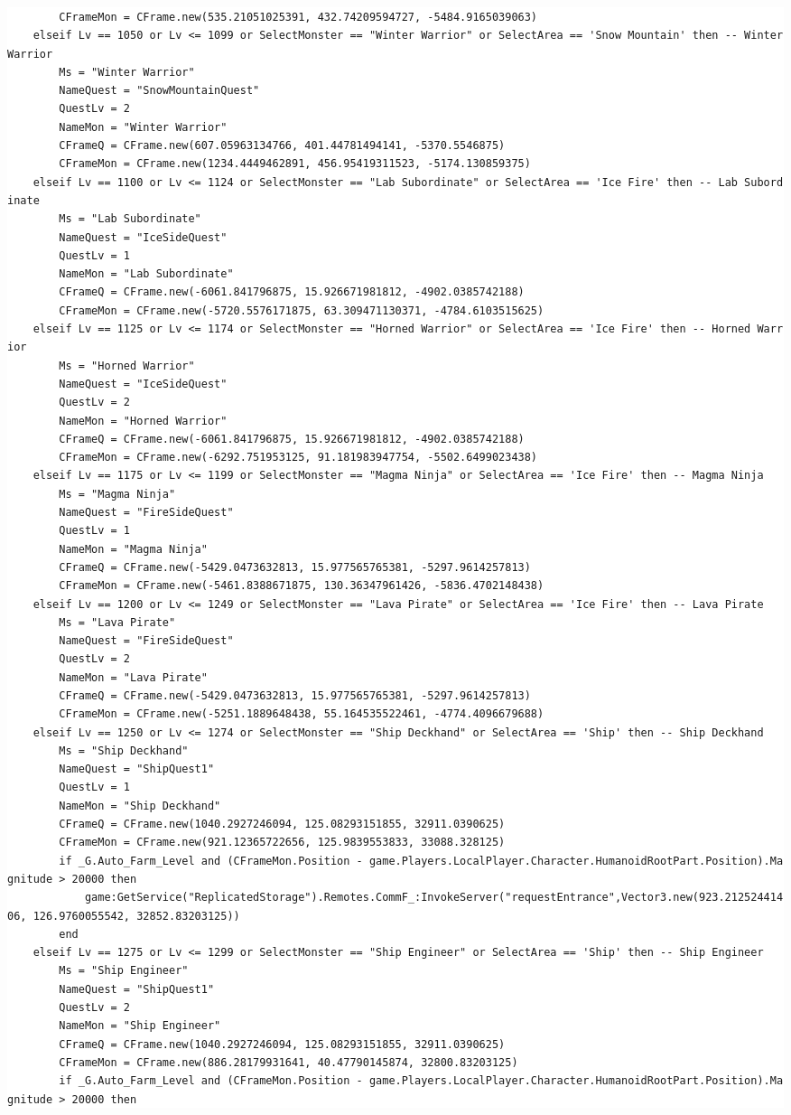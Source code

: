 			CFrameMon = CFrame.new(535.21051025391, 432.74209594727, -5484.9165039063)
		elseif Lv == 1050 or Lv <= 1099 or SelectMonster == "Winter Warrior" or SelectArea == 'Snow Mountain' then -- Winter Warrior
			Ms = "Winter Warrior"
			NameQuest = "SnowMountainQuest"
			QuestLv = 2
			NameMon = "Winter Warrior"
			CFrameQ = CFrame.new(607.05963134766, 401.44781494141, -5370.5546875)
			CFrameMon = CFrame.new(1234.4449462891, 456.95419311523, -5174.130859375)
		elseif Lv == 1100 or Lv <= 1124 or SelectMonster == "Lab Subordinate" or SelectArea == 'Ice Fire' then -- Lab Subordinate
			Ms = "Lab Subordinate"
			NameQuest = "IceSideQuest"
			QuestLv = 1
			NameMon = "Lab Subordinate"
			CFrameQ = CFrame.new(-6061.841796875, 15.926671981812, -4902.0385742188)
			CFrameMon = CFrame.new(-5720.5576171875, 63.309471130371, -4784.6103515625)
		elseif Lv == 1125 or Lv <= 1174 or SelectMonster == "Horned Warrior" or SelectArea == 'Ice Fire' then -- Horned Warrior
			Ms = "Horned Warrior"
			NameQuest = "IceSideQuest"
			QuestLv = 2
			NameMon = "Horned Warrior"
			CFrameQ = CFrame.new(-6061.841796875, 15.926671981812, -4902.0385742188)
			CFrameMon = CFrame.new(-6292.751953125, 91.181983947754, -5502.6499023438)
		elseif Lv == 1175 or Lv <= 1199 or SelectMonster == "Magma Ninja" or SelectArea == 'Ice Fire' then -- Magma Ninja
			Ms = "Magma Ninja"
			NameQuest = "FireSideQuest"
			QuestLv = 1
			NameMon = "Magma Ninja"
			CFrameQ = CFrame.new(-5429.0473632813, 15.977565765381, -5297.9614257813)
			CFrameMon = CFrame.new(-5461.8388671875, 130.36347961426, -5836.4702148438)
		elseif Lv == 1200 or Lv <= 1249 or SelectMonster == "Lava Pirate" or SelectArea == 'Ice Fire' then -- Lava Pirate
			Ms = "Lava Pirate"
			NameQuest = "FireSideQuest"
			QuestLv = 2
			NameMon = "Lava Pirate"
			CFrameQ = CFrame.new(-5429.0473632813, 15.977565765381, -5297.9614257813)
			CFrameMon = CFrame.new(-5251.1889648438, 55.164535522461, -4774.4096679688)
		elseif Lv == 1250 or Lv <= 1274 or SelectMonster == "Ship Deckhand" or SelectArea == 'Ship' then -- Ship Deckhand
			Ms = "Ship Deckhand"
			NameQuest = "ShipQuest1"
			QuestLv = 1
			NameMon = "Ship Deckhand"
			CFrameQ = CFrame.new(1040.2927246094, 125.08293151855, 32911.0390625)
			CFrameMon = CFrame.new(921.12365722656, 125.9839553833, 33088.328125)
			if _G.Auto_Farm_Level and (CFrameMon.Position - game.Players.LocalPlayer.Character.HumanoidRootPart.Position).Magnitude > 20000 then
				game:GetService("ReplicatedStorage").Remotes.CommF_:InvokeServer("requestEntrance",Vector3.new(923.21252441406, 126.9760055542, 32852.83203125))
			end
		elseif Lv == 1275 or Lv <= 1299 or SelectMonster == "Ship Engineer" or SelectArea == 'Ship' then -- Ship Engineer
			Ms = "Ship Engineer"
			NameQuest = "ShipQuest1"
			QuestLv = 2
			NameMon = "Ship Engineer"
			CFrameQ = CFrame.new(1040.2927246094, 125.08293151855, 32911.0390625)
			CFrameMon = CFrame.new(886.28179931641, 40.47790145874, 32800.83203125)
			if _G.Auto_Farm_Level and (CFrameMon.Position - game.Players.LocalPlayer.Character.HumanoidRootPart.Position).Magnitude > 20000 then